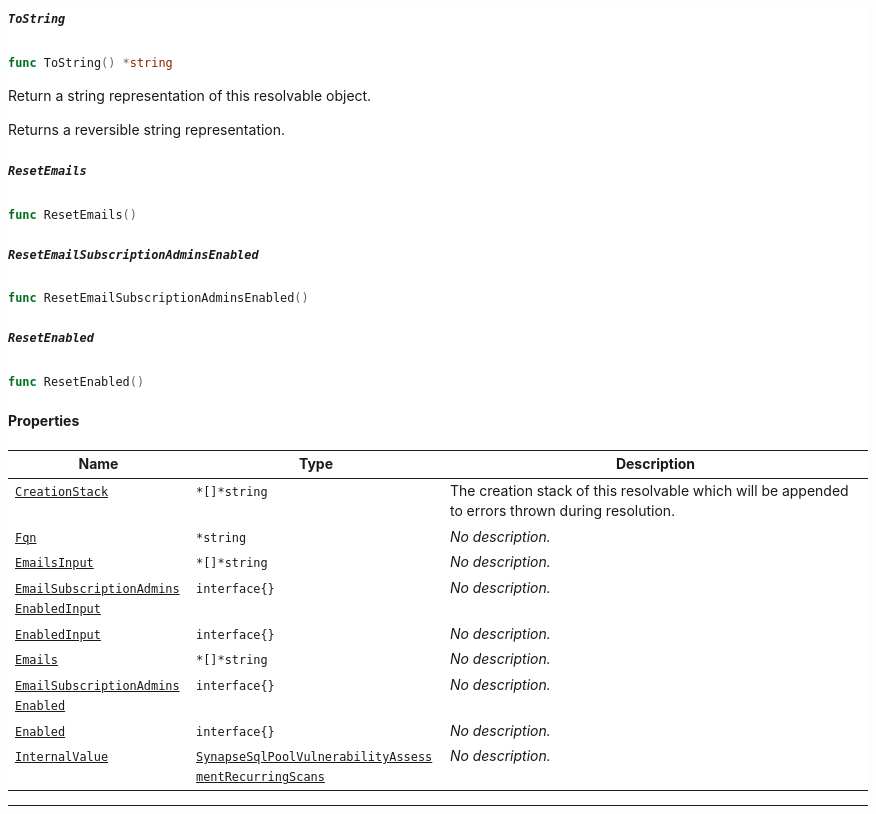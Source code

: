 ##### `ToString` <a name="ToString" id="@cdktf/provider-azurerm.synapseSqlPoolVulnerabilityAssessment.SynapseSqlPoolVulnerabilityAssessmentRecurringScansOutputReference.toString"></a>

```go
func ToString() *string
```

Return a string representation of this resolvable object.

Returns a reversible string representation.

##### `ResetEmails` <a name="ResetEmails" id="@cdktf/provider-azurerm.synapseSqlPoolVulnerabilityAssessment.SynapseSqlPoolVulnerabilityAssessmentRecurringScansOutputReference.resetEmails"></a>

```go
func ResetEmails()
```

##### `ResetEmailSubscriptionAdminsEnabled` <a name="ResetEmailSubscriptionAdminsEnabled" id="@cdktf/provider-azurerm.synapseSqlPoolVulnerabilityAssessment.SynapseSqlPoolVulnerabilityAssessmentRecurringScansOutputReference.resetEmailSubscriptionAdminsEnabled"></a>

```go
func ResetEmailSubscriptionAdminsEnabled()
```

##### `ResetEnabled` <a name="ResetEnabled" id="@cdktf/provider-azurerm.synapseSqlPoolVulnerabilityAssessment.SynapseSqlPoolVulnerabilityAssessmentRecurringScansOutputReference.resetEnabled"></a>

```go
func ResetEnabled()
```


#### Properties <a name="Properties" id="Properties"></a>

| **Name** | **Type** | **Description** |
| --- | --- | --- |
| <code><a href="#@cdktf/provider-azurerm.synapseSqlPoolVulnerabilityAssessment.SynapseSqlPoolVulnerabilityAssessmentRecurringScansOutputReference.property.creationStack">CreationStack</a></code> | <code>*[]*string</code> | The creation stack of this resolvable which will be appended to errors thrown during resolution. |
| <code><a href="#@cdktf/provider-azurerm.synapseSqlPoolVulnerabilityAssessment.SynapseSqlPoolVulnerabilityAssessmentRecurringScansOutputReference.property.fqn">Fqn</a></code> | <code>*string</code> | *No description.* |
| <code><a href="#@cdktf/provider-azurerm.synapseSqlPoolVulnerabilityAssessment.SynapseSqlPoolVulnerabilityAssessmentRecurringScansOutputReference.property.emailsInput">EmailsInput</a></code> | <code>*[]*string</code> | *No description.* |
| <code><a href="#@cdktf/provider-azurerm.synapseSqlPoolVulnerabilityAssessment.SynapseSqlPoolVulnerabilityAssessmentRecurringScansOutputReference.property.emailSubscriptionAdminsEnabledInput">EmailSubscriptionAdminsEnabledInput</a></code> | <code>interface{}</code> | *No description.* |
| <code><a href="#@cdktf/provider-azurerm.synapseSqlPoolVulnerabilityAssessment.SynapseSqlPoolVulnerabilityAssessmentRecurringScansOutputReference.property.enabledInput">EnabledInput</a></code> | <code>interface{}</code> | *No description.* |
| <code><a href="#@cdktf/provider-azurerm.synapseSqlPoolVulnerabilityAssessment.SynapseSqlPoolVulnerabilityAssessmentRecurringScansOutputReference.property.emails">Emails</a></code> | <code>*[]*string</code> | *No description.* |
| <code><a href="#@cdktf/provider-azurerm.synapseSqlPoolVulnerabilityAssessment.SynapseSqlPoolVulnerabilityAssessmentRecurringScansOutputReference.property.emailSubscriptionAdminsEnabled">EmailSubscriptionAdminsEnabled</a></code> | <code>interface{}</code> | *No description.* |
| <code><a href="#@cdktf/provider-azurerm.synapseSqlPoolVulnerabilityAssessment.SynapseSqlPoolVulnerabilityAssessmentRecurringScansOutputReference.property.enabled">Enabled</a></code> | <code>interface{}</code> | *No description.* |
| <code><a href="#@cdktf/provider-azurerm.synapseSqlPoolVulnerabilityAssessment.SynapseSqlPoolVulnerabilityAssessmentRecurringScansOutputReference.property.internalValue">InternalValue</a></code> | <code><a href="#@cdktf/provider-azurerm.synapseSqlPoolVulnerabilityAssessment.SynapseSqlPoolVulnerabilityAssessmentRecurringScans">SynapseSqlPoolVulnerabilityAssessmentRecurringScans</a></code> | *No description.* |

---